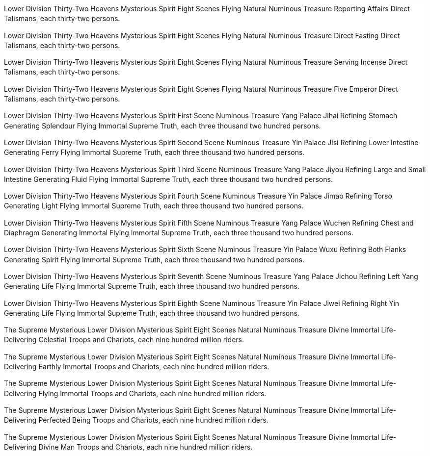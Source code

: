 Lower Division Thirty-Two Heavens Mysterious Spirit Eight Scenes Flying Natural Numinous Treasure Reporting Affairs Direct Talismans, each thirty-two persons.

Lower Division Thirty-Two Heavens Mysterious Spirit Eight Scenes Flying Natural Numinous Treasure Direct Fasting Direct Talismans, each thirty-two persons.

Lower Division Thirty-Two Heavens Mysterious Spirit Eight Scenes Flying Natural Numinous Treasure Serving Incense Direct Talismans, each thirty-two persons.

Lower Division Thirty-Two Heavens Mysterious Spirit Eight Scenes Flying Natural Numinous Treasure Five Emperor Direct Talismans, each thirty-two persons.

Lower Division Thirty-Two Heavens Mysterious Spirit First Scene Numinous Treasure Yang Palace Jihai Refining Stomach Generating Splendour Flying Immortal Supreme Truth, each three thousand two hundred persons.

Lower Division Thirty-Two Heavens Mysterious Spirit Second Scene Numinous Treasure Yin Palace Jisi Refining Lower Intestine Generating Ferry Flying Immortal Supreme Truth, each three thousand two hundred persons.

Lower Division Thirty-Two Heavens Mysterious Spirit Third Scene Numinous Treasure Yang Palace Jiyou Refining Large and Small Intestine Generating Fluid Flying Immortal Supreme Truth, each three thousand two hundred persons.

Lower Division Thirty-Two Heavens Mysterious Spirit Fourth Scene Numinous Treasure Yin Palace Jimao Refining Torso Generating Light Flying Immortal Supreme Truth, each three thousand two hundred persons.

Lower Division Thirty-Two Heavens Mysterious Spirit Fifth Scene Numinous Treasure Yang Palace Wuchen Refining Chest and Diaphragm Generating Immortal Flying Immortal Supreme Truth, each three thousand two hundred persons.

Lower Division Thirty-Two Heavens Mysterious Spirit Sixth Scene Numinous Treasure Yin Palace Wuxu Refining Both Flanks Generating Spirit Flying Immortal Supreme Truth, each three thousand two hundred persons.

Lower Division Thirty-Two Heavens Mysterious Spirit Seventh Scene Numinous Treasure Yang Palace Jichou Refining Left Yang Generating Life Flying Immortal Supreme Truth, each three thousand two hundred persons.

Lower Division Thirty-Two Heavens Mysterious Spirit Eighth Scene Numinous Treasure Yin Palace Jiwei Refining Right Yin Generating Life Flying Immortal Supreme Truth, each three thousand two hundred persons.

The Supreme Mysterious Lower Division Mysterious Spirit Eight Scenes Natural Numinous Treasure Divine Immortal Life-Delivering Celestial Troops and Chariots, each nine hundred million riders.

The Supreme Mysterious Lower Division Mysterious Spirit Eight Scenes Natural Numinous Treasure Divine Immortal Life-Delivering Earthly Immortal Troops and Chariots, each nine hundred million riders.

The Supreme Mysterious Lower Division Mysterious Spirit Eight Scenes Natural Numinous Treasure Divine Immortal Life-Delivering Flying Immortal Troops and Chariots, each nine hundred million riders.

The Supreme Mysterious Lower Division Mysterious Spirit Eight Scenes Natural Numinous Treasure Divine Immortal Life-Delivering Perfected Being Troops and Chariots, each nine hundred million riders.

The Supreme Mysterious Lower Division Mysterious Spirit Eight Scenes Natural Numinous Treasure Divine Immortal Life-Delivering Divine Man Troops and Chariots, each nine hundred million riders.
